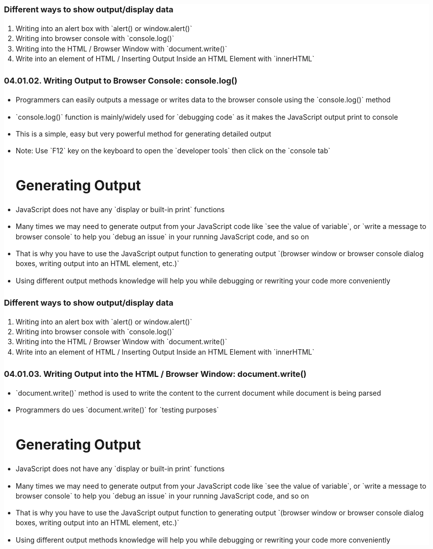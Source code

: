 ### Different ways to show output/display data

1.  Writing into an alert box with \`alert() or window.alert()\`
2.  Writing into browser console with \`console.log()\`
3.  Writing into the HTML / Browser Window with \`document.write()\`
4.  Write into an element of HTML / Inserting Output Inside an HTML Element with \`innerHTML\`

### 04.01.02. Writing Output to Browser Console: console.log()

- Programmers can easily outputs a message or writes data to the browser console using the \`console.log()\` method
- \`console.log()\` function is mainly/widely used for \`debugging code\` as it makes the JavaScript output print to console
- This is a simple, easy but very powerful method for generating detailed output
- Note: Use \`F12\` key on the keyboard to open the \`developer tools\` then click on the \`console tab\`

  # Generating Output

- JavaScript does not have any \`display or built-in print\` functions
- Many times we may need to generate output from your JavaScript code like \`see the value of variable\`, or \`write a message to browser console\` to help you \`debug an issue\` in your running JavaScript code, and so on
- That is why you have to use the JavaScript output function to generating output \`(browser window or browser console dialog boxes, writing output into an HTML element, etc.)\`
- Using different output methods knowledge will help you while debugging or rewriting your code more conveniently

### Different ways to show output/display data

1.  Writing into an alert box with \`alert() or window.alert()\`
2.  Writing into browser console with \`console.log()\`
3.  Writing into the HTML / Browser Window with \`document.write()\`
4.  Write into an element of HTML / Inserting Output Inside an HTML Element with \`innerHTML\`

### 04.01.03. Writing Output into the HTML / Browser Window: document.write()

- \`document.write()\` method is used to write the content to the current document while document is being parsed
- Programmers do ues \`document.write()\` for \`testing purposes\`

  # Generating Output

- JavaScript does not have any \`display or built-in print\` functions
- Many times we may need to generate output from your JavaScript code like \`see the value of variable\`, or \`write a message to browser console\` to help you \`debug an issue\` in your running JavaScript code, and so on
- That is why you have to use the JavaScript output function to generating output \`(browser window or browser console dialog boxes, writing output into an HTML element, etc.)\`
- Using different output methods knowledge will help you while debugging or rewriting your code more conveniently
